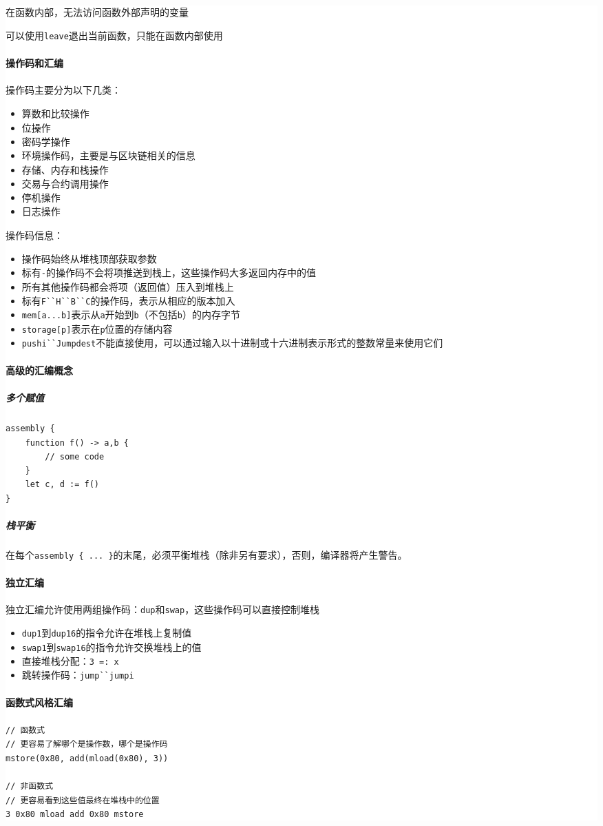 在函数内部，无法访问函数外部声明的变量

可以使用`leave`退出当前函数，只能在函数内部使用

#### 操作码和汇编

操作码主要分为以下几类：

- 算数和比较操作
- 位操作
- 密码学操作
- 环境操作码，主要是与区块链相关的信息
- 存储、内存和栈操作
- 交易与合约调用操作
- 停机操作
- 日志操作

操作码信息：

- 操作码始终从堆栈顶部获取参数
- 标有`-`的操作码不会将项推送到栈上，这些操作码大多返回内存中的值
- 所有其他操作码都会将项（返回值）压入到堆栈上
- 标有`F``H``B``C`的操作码，表示从相应的版本加入
- `mem[a...b]`表示从`a`开始到`b`（不包括`b`）的内存字节
- `storage[p]`表示在`p`位置的存储内容
- `pushi``Jumpdest`不能直接使用，可以通过输入以十进制或十六进制表示形式的整数常量来使用它们

#### 高级的汇编概念

##### 多个赋值

```solidity
assembly {
    function f() -> a,b {
        // some code
    }
    let c, d := f()
}
```

##### 栈平衡

在每个`assembly { ... }`的末尾，必须平衡堆栈（除非另有要求），否则，编译器将产生警告。

#### 独立汇编

独立汇编允许使用两组操作码：`dup`和`swap`，这些操作码可以直接控制堆栈

- `dup1`到`dup16`的指令允许在堆栈上复制值
- `swap1`到`swap16`的指令允许交换堆栈上的值
- 直接堆栈分配：`3 =: x`
- 跳转操作码：`jump``jumpi`

#### 函数式风格汇编

```solidity
// 函数式
// 更容易了解哪个是操作数，哪个是操作码
mstore(0x80, add(mload(0x80), 3))

// 非函数式
// 更容易看到这些值最终在堆栈中的位置
3 0x80 mload add 0x80 mstore
```